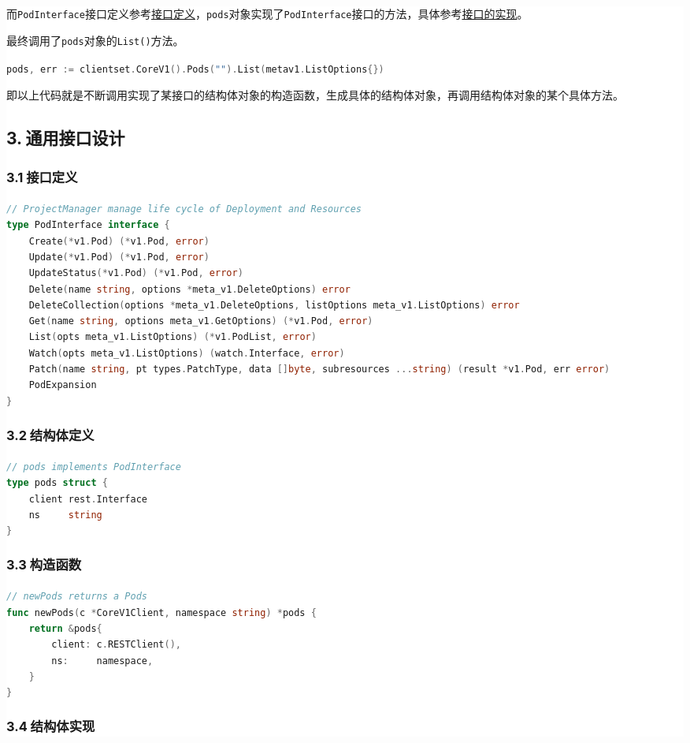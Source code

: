 而`PodInterface`接口定义参考[接口定义](#index1)，`pods`对象实现了`PodInterface`接口的方法，具体参考[接口的实现](#index2)。

最终调用了`pods`对象的`List()`方法。

```go
pods, err := clientset.CoreV1().Pods("").List(metav1.ListOptions{})
```

即以上代码就是不断调用实现了某接口的结构体对象的构造函数，生成具体的结构体对象，再调用结构体对象的某个具体方法。

## 3. 通用接口设计

### 3.1 接口定义

```go
// ProjectManager manage life cycle of Deployment and Resources
type PodInterface interface {
	Create(*v1.Pod) (*v1.Pod, error)
	Update(*v1.Pod) (*v1.Pod, error)
	UpdateStatus(*v1.Pod) (*v1.Pod, error)
	Delete(name string, options *meta_v1.DeleteOptions) error
	DeleteCollection(options *meta_v1.DeleteOptions, listOptions meta_v1.ListOptions) error
	Get(name string, options meta_v1.GetOptions) (*v1.Pod, error)
	List(opts meta_v1.ListOptions) (*v1.PodList, error)
	Watch(opts meta_v1.ListOptions) (watch.Interface, error)
	Patch(name string, pt types.PatchType, data []byte, subresources ...string) (result *v1.Pod, err error)
	PodExpansion
}
```

### 3.2 结构体定义

```go
// pods implements PodInterface
type pods struct {
	client rest.Interface
	ns     string
}
```

### 3.3 构造函数

```go
// newPods returns a Pods
func newPods(c *CoreV1Client, namespace string) *pods {
	return &pods{
		client: c.RESTClient(),
		ns:     namespace,
	}
}
```

### 3.4 结构体实现
